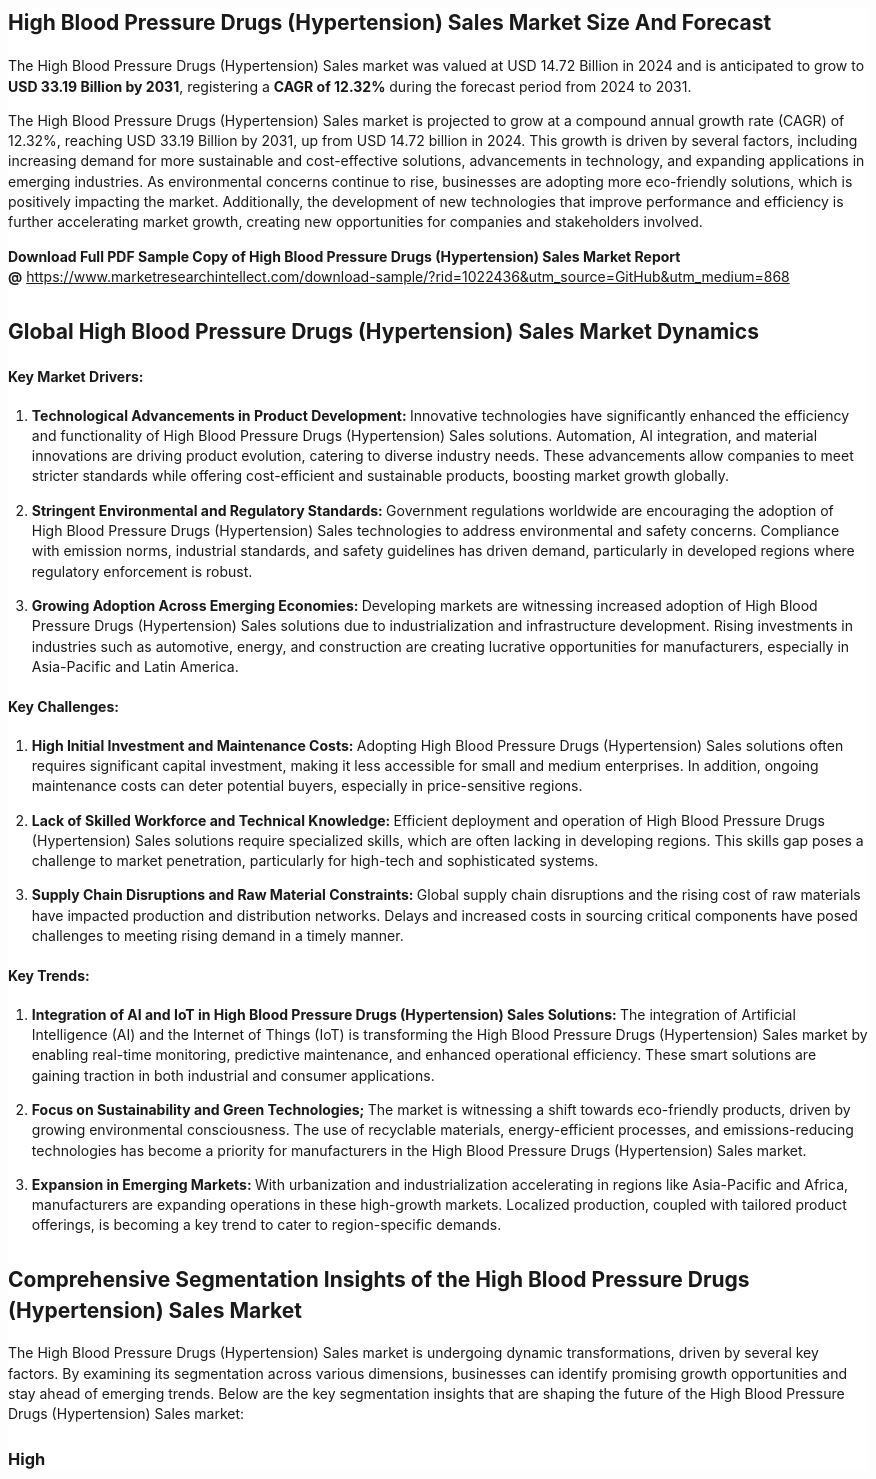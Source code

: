 <h2>High Blood Pressure Drugs (Hypertension) Sales Market Size And Forecast</h2><p>The High Blood Pressure Drugs (Hypertension) Sales market was valued at USD 14.72 Billion in 2024 and is anticipated to grow to <strong>USD 33.19 Billion by 2031</strong>, registering a <strong>CAGR of 12.32%</strong> during the forecast period from 2024 to 2031.</p><p>The High Blood Pressure Drugs (Hypertension) Sales market is projected to grow at a compound annual growth rate (CAGR) of 12.32%, reaching USD 33.19 Billion by 2031, up from USD 14.72 billion in 2024. This growth is driven by several factors, including increasing demand for more sustainable and cost-effective solutions, advancements in technology, and expanding applications in emerging industries. As environmental concerns continue to rise, businesses are adopting more eco-friendly solutions, which is positively impacting the market. Additionally, the development of new technologies that improve performance and efficiency is further accelerating market growth, creating new opportunities for companies and stakeholders involved.</p><p><strong>Download Full PDF Sample Copy of High Blood Pressure Drugs (Hypertension) Sales Market Report @</strong>&nbsp;<a href="https://www.marketresearchintellect.com/download-sample/?rid=1022436&amp;utm_source=GitHub&amp;utm_medium=868">https://www.marketresearchintellect.com/download-sample/?rid=1022436&amp;utm_source=GitHub&amp;utm_medium=868</a></p><h2>Global High Blood Pressure Drugs (Hypertension) Sales Market Dynamics</h2><h4><strong>Key Market Drivers:</strong></h4><ol><li><p><strong>Technological Advancements in Product Development:&nbsp;</strong>Innovative technologies have significantly enhanced the efficiency and functionality of High Blood Pressure Drugs (Hypertension) Sales solutions. Automation, AI integration, and material innovations are driving product evolution, catering to diverse industry needs. These advancements allow companies to meet stricter standards while offering cost-efficient and sustainable products, boosting market growth globally.</p></li><li><p><strong>Stringent Environmental and Regulatory Standards:&nbsp;</strong>Government regulations worldwide are encouraging the adoption of High Blood Pressure Drugs (Hypertension) Sales technologies to address environmental and safety concerns. Compliance with emission norms, industrial standards, and safety guidelines has driven demand, particularly in developed regions where regulatory enforcement is robust.</p></li><li><p><strong>Growing Adoption Across Emerging Economies:&nbsp;</strong>Developing markets are witnessing increased adoption of High Blood Pressure Drugs (Hypertension) Sales solutions due to industrialization and infrastructure development. Rising investments in industries such as automotive, energy, and construction are creating lucrative opportunities for manufacturers, especially in Asia-Pacific and Latin America.</p></li></ol><h4><strong>Key Challenges:</strong></h4><ol><li><p><strong>High Initial Investment and Maintenance Costs:&nbsp;</strong>Adopting High Blood Pressure Drugs (Hypertension) Sales solutions often requires significant capital investment, making it less accessible for small and medium enterprises. In addition, ongoing maintenance costs can deter potential buyers, especially in price-sensitive regions.</p></li><li><p><strong>Lack of Skilled Workforce and Technical Knowledge:&nbsp;</strong>Efficient deployment and operation of High Blood Pressure Drugs (Hypertension) Sales solutions require specialized skills, which are often lacking in developing regions. This skills gap poses a challenge to market penetration, particularly for high-tech and sophisticated systems.</p></li><li><p><strong>Supply Chain Disruptions and Raw Material Constraints:&nbsp;</strong>Global supply chain disruptions and the rising cost of raw materials have impacted production and distribution networks. Delays and increased costs in sourcing critical components have posed challenges to meeting rising demand in a timely manner.</p></li></ol><h4><strong>Key Trends:</strong></h4><ol><li><p><strong>Integration of AI and IoT in High Blood Pressure Drugs (Hypertension) Sales Solutions:&nbsp;</strong>The integration of Artificial Intelligence (AI) and the Internet of Things (IoT) is transforming the High Blood Pressure Drugs (Hypertension) Sales market by enabling real-time monitoring, predictive maintenance, and enhanced operational efficiency. These smart solutions are gaining traction in both industrial and consumer applications.</p></li><li><p><strong>Focus on Sustainability and Green Technologies;&nbsp;</strong>The market is witnessing a shift towards eco-friendly products, driven by growing environmental consciousness. The use of recyclable materials, energy-efficient processes, and emissions-reducing technologies has become a priority for manufacturers in the High Blood Pressure Drugs (Hypertension) Sales market.</p></li><li><p><strong>Expansion in Emerging Markets:&nbsp;</strong>With urbanization and industrialization accelerating in regions like Asia-Pacific and Africa, manufacturers are expanding operations in these high-growth markets. Localized production, coupled with tailored product offerings, is becoming a key trend to cater to region-specific demands.</p></li></ol><div class="article-main__content" data-test-id="publishing-text-block"><h2>Comprehensive Segmentation Insights of the High Blood Pressure Drugs (Hypertension) Sales Market</h2><p>The High Blood Pressure Drugs (Hypertension) Sales market is undergoing dynamic transformations, driven by several key factors. By examining its segmentation across various dimensions, businesses can identify promising growth opportunities and stay ahead of emerging trends. Below are the key segmentation insights that are shaping the future of the High Blood Pressure Drugs (Hypertension) Sales market:</p><h3><strong>High